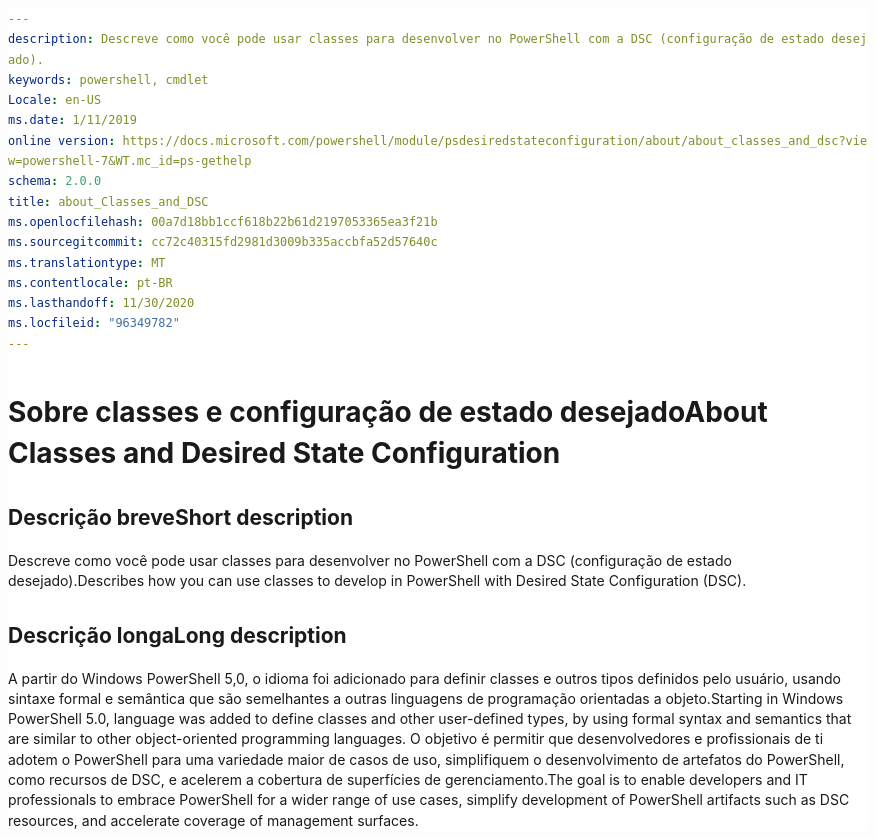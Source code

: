 ```yaml
---
description: Descreve como você pode usar classes para desenvolver no PowerShell com a DSC (configuração de estado desejado).
keywords: powershell, cmdlet
Locale: en-US
ms.date: 1/11/2019
online version: https://docs.microsoft.com/powershell/module/psdesiredstateconfiguration/about/about_classes_and_dsc?view=powershell-7&WT.mc_id=ps-gethelp
schema: 2.0.0
title: about_Classes_and_DSC
ms.openlocfilehash: 00a7d18bb1ccf618b22b61d2197053365ea3f21b
ms.sourcegitcommit: cc72c40315fd2981d3009b335accbfa52d57640c
ms.translationtype: MT
ms.contentlocale: pt-BR
ms.lasthandoff: 11/30/2020
ms.locfileid: "96349782"
---
```

# <a name="about-classes-and-desired-state-configuration"></a><span data-ttu-id="bc018-104">Sobre classes e configuração de estado desejado</span><span class="sxs-lookup"><span data-stu-id="bc018-104">About Classes and Desired State Configuration</span></span>

## <a name="short-description"></a><span data-ttu-id="bc018-105">Descrição breve</span><span class="sxs-lookup"><span data-stu-id="bc018-105">Short description</span></span>

<span data-ttu-id="bc018-106">Descreve como você pode usar classes para desenvolver no PowerShell com a DSC (configuração de estado desejado).</span><span class="sxs-lookup"><span data-stu-id="bc018-106">Describes how you can use classes to develop in PowerShell with Desired State Configuration (DSC).</span></span>

## <a name="long-description"></a><span data-ttu-id="bc018-107">Descrição longa</span><span class="sxs-lookup"><span data-stu-id="bc018-107">Long description</span></span>

<span data-ttu-id="bc018-108">A partir do Windows PowerShell 5,0, o idioma foi adicionado para definir classes e outros tipos definidos pelo usuário, usando sintaxe formal e semântica que são semelhantes a outras linguagens de programação orientadas a objeto.</span><span class="sxs-lookup"><span data-stu-id="bc018-108">Starting in Windows PowerShell 5.0, language was added to define classes and other user-defined types, by using formal syntax and semantics that are similar to other object-oriented programming languages.</span></span> <span data-ttu-id="bc018-109">O objetivo é permitir que desenvolvedores e profissionais de ti adotem o PowerShell para uma variedade maior de casos de uso, simplifiquem o desenvolvimento de artefatos do PowerShell, como recursos de DSC, e acelerem a cobertura de superfícies de gerenciamento.</span><span class="sxs-lookup"><span data-stu-id="bc018-109">The goal is to enable developers and IT professionals to embrace PowerShell for a wider range of use cases, simplify development of PowerShell artifacts such as DSC resources, and accelerate coverage of management surfaces.</span></span>
